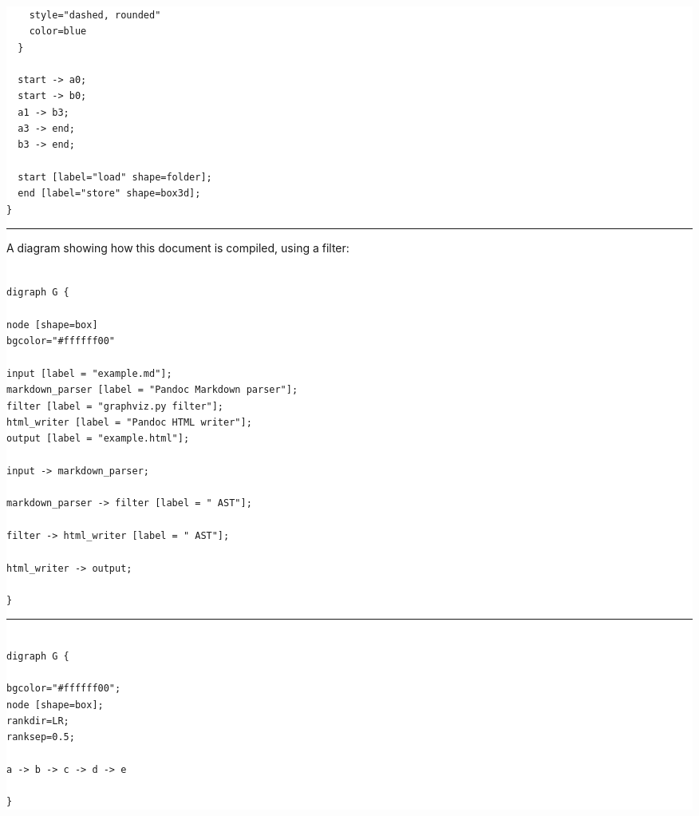 ```{.graph .center caption="This was generated using the graphviz.py filter."}
    style="dashed, rounded"
    color=blue
  }

  start -> a0;
  start -> b0;
  a1 -> b3;
  a3 -> end;
  b3 -> end;

  start [label="load" shape=folder];
  end [label="store" shape=box3d];
}
```

--------------------------------------------------

A diagram showing how this document is compiled, using a filter:

```{.graph .center caption="This demonstrates how filters work. They perform actions on Pandoc's abstract syntax tree (AST)."}

digraph G {

node [shape=box]
bgcolor="#ffffff00"

input [label = "example.md"];
markdown_parser [label = "Pandoc Markdown parser"];
filter [label = "graphviz.py filter"];
html_writer [label = "Pandoc HTML writer"];
output [label = "example.html"];

input -> markdown_parser;

markdown_parser -> filter [label = " AST"];

filter -> html_writer [label = " AST"];

html_writer -> output;

}

```

------------------------------------------------

```{.graph .center caption="A singly-linked list."}

digraph G {

bgcolor="#ffffff00";
node [shape=box];
rankdir=LR;
ranksep=0.5;

a -> b -> c -> d -> e

}

```


[^1]: This is a footnote.
[//]: # This is a comment